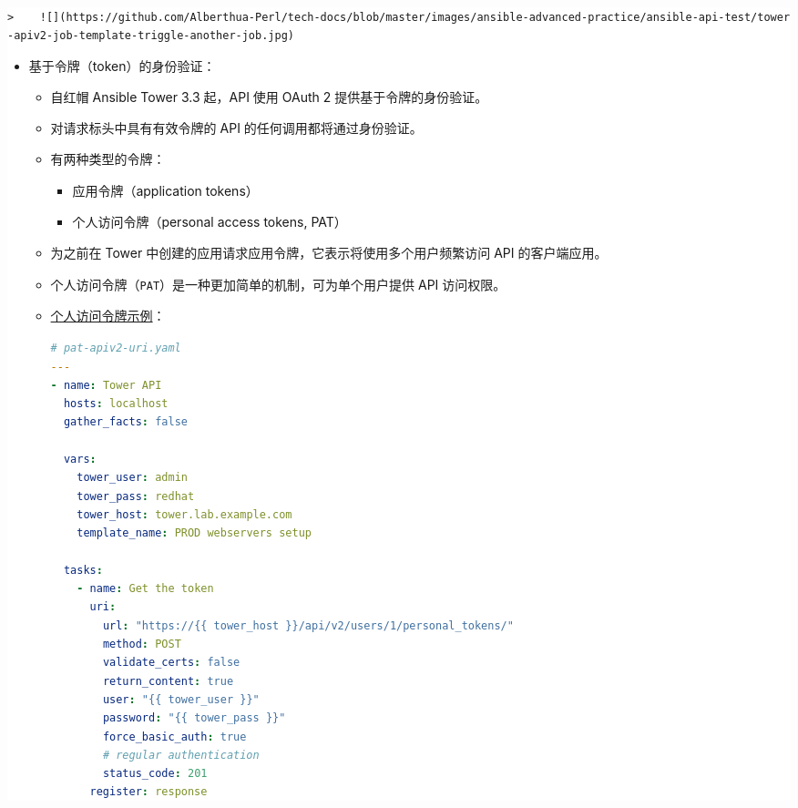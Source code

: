     >    ![](https://github.com/Alberthua-Perl/tech-docs/blob/master/images/ansible-advanced-practice/ansible-api-test/tower-apiv2-job-template-triggle-another-job.jpg)

- 基于令牌（token）的身份验证：
  
  - 自红帽 Ansible Tower 3.3 起，API 使⽤ OAuth 2 提供基于令牌的身份验证。
  
  - 对请求标头中具有有效令牌的 API 的任何调用都将通过身份验证。
  
  - 有两种类型的令牌：
    
    - 应用令牌（application tokens）
    
    - 个人访问令牌（personal access tokens, PAT）
  
  - 为之前在 Tower 中创建的应用请求应用令牌，它表示将使用多个用户频繁访问 API 的客户端应用。
  
  - 个人访问令牌（`PAT`）是一种更加简单的机制，可为单个用户提供 API 访问权限。
  
  - [个人访问令牌示例](https://github.com/Alberthua-Perl/ansible-demo/blob/master/do447-course-demo/chapter11/pat-apiv2-uri.yaml)：
    
    ```yaml
    # pat-apiv2-uri.yaml
    ---
    - name: Tower API
      hosts: localhost
      gather_facts: false
    
      vars:
        tower_user: admin
        tower_pass: redhat
        tower_host: tower.lab.example.com
        template_name: PROD webservers setup
    
      tasks:
        - name: Get the token
          uri:
            url: "https://{{ tower_host }}/api/v2/users/1/personal_tokens/"
            method: POST
            validate_certs: false
            return_content: true
            user: "{{ tower_user }}"
            password: "{{ tower_pass }}"
            force_basic_auth: true
            # regular authentication
            status_code: 201
          register: response
    